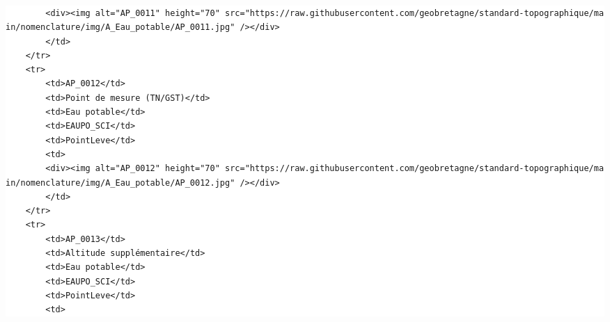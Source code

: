 			<div><img alt="AP_0011" height="70" src="https://raw.githubusercontent.com/geobretagne/standard-topographique/main/nomenclature/img/A_Eau_potable/AP_0011.jpg" /></div>
			</td>
		</tr>
		<tr>
			<td>AP_0012</td>
			<td>Point de mesure (TN/GST)</td>
			<td>Eau potable</td>
			<td>EAUPO_SCI</td>
			<td>PointLeve</td>
			<td>
			<div><img alt="AP_0012" height="70" src="https://raw.githubusercontent.com/geobretagne/standard-topographique/main/nomenclature/img/A_Eau_potable/AP_0012.jpg" /></div>
			</td>
		</tr>
		<tr>
			<td>AP_0013</td>
			<td>Altitude supplémentaire</td>
			<td>Eau potable</td>
			<td>EAUPO_SCI</td>
			<td>PointLeve</td>
			<td>